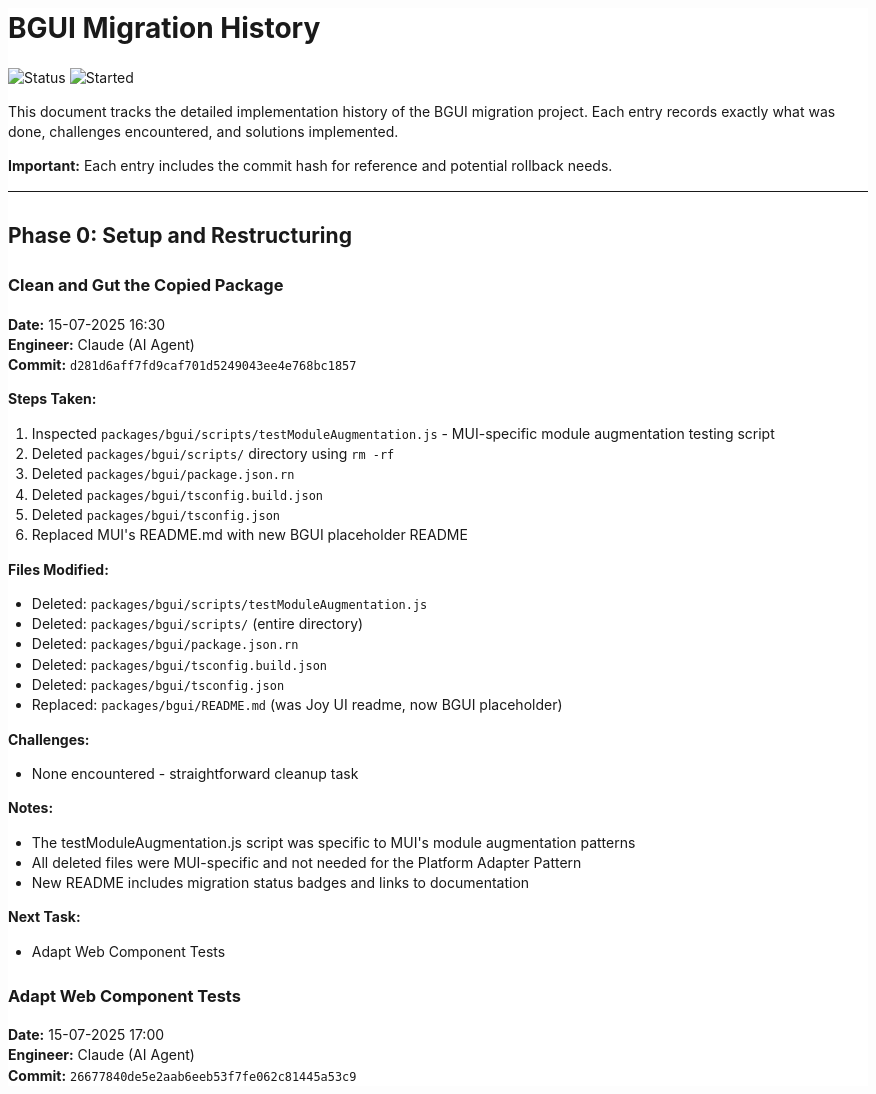 # BGUI Migration History

![Status](https://img.shields.io/badge/status-active-green?style=for-the-badge)
![Started](https://img.shields.io/badge/started-15--07--2025-blue?style=for-the-badge)

This document tracks the detailed implementation history of the BGUI migration project. Each entry records exactly what was done, challenges encountered, and solutions implemented.

**Important:** Each entry includes the commit hash for reference and potential rollback needs.

---

## Phase 0: Setup and Restructuring

### Clean and Gut the Copied Package
**Date:** 15-07-2025 16:30  
**Engineer:** Claude (AI Agent)  
**Commit:** `d281d6aff7fd9caf701d5249043ee4e768bc1857`

**Steps Taken:**
1. Inspected `packages/bgui/scripts/testModuleAugmentation.js` - MUI-specific module augmentation testing script
2. Deleted `packages/bgui/scripts/` directory using `rm -rf`
3. Deleted `packages/bgui/package.json.rn`
4. Deleted `packages/bgui/tsconfig.build.json`
5. Deleted `packages/bgui/tsconfig.json`
6. Replaced MUI's README.md with new BGUI placeholder README

**Files Modified:**
- Deleted: `packages/bgui/scripts/testModuleAugmentation.js`
- Deleted: `packages/bgui/scripts/` (entire directory)
- Deleted: `packages/bgui/package.json.rn`
- Deleted: `packages/bgui/tsconfig.build.json`
- Deleted: `packages/bgui/tsconfig.json`
- Replaced: `packages/bgui/README.md` (was Joy UI readme, now BGUI placeholder)

**Challenges:**
- None encountered - straightforward cleanup task

**Notes:**
- The testModuleAugmentation.js script was specific to MUI's module augmentation patterns
- All deleted files were MUI-specific and not needed for the Platform Adapter Pattern
- New README includes migration status badges and links to documentation

**Next Task:**
- Adapt Web Component Tests

### Adapt Web Component Tests
**Date:** 15-07-2025 17:00  
**Engineer:** Claude (AI Agent)  
**Commit:** `26677840de5e2aab6eeb53f7fe062c81445a53c9`

